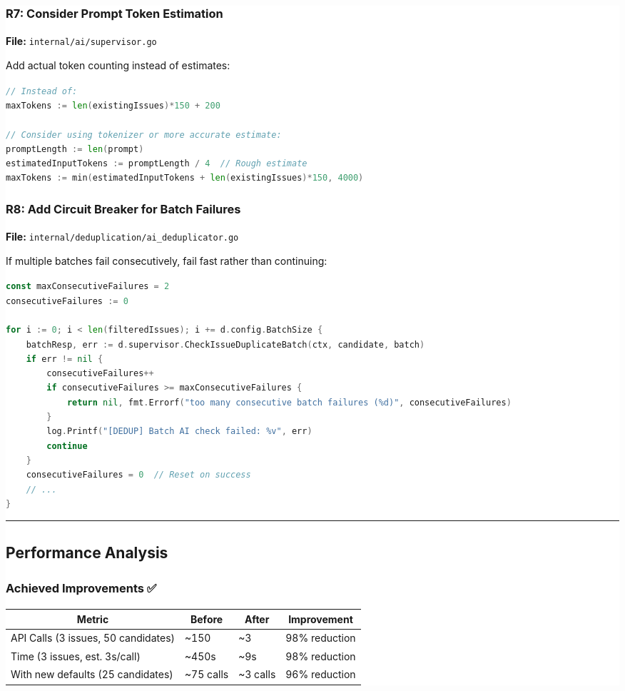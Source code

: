 ### R7: Consider Prompt Token Estimation

**File:** `internal/ai/supervisor.go`

Add actual token counting instead of estimates:

```go
// Instead of:
maxTokens := len(existingIssues)*150 + 200

// Consider using tokenizer or more accurate estimate:
promptLength := len(prompt)
estimatedInputTokens := promptLength / 4  // Rough estimate
maxTokens := min(estimatedInputTokens + len(existingIssues)*150, 4000)
```

### R8: Add Circuit Breaker for Batch Failures

**File:** `internal/deduplication/ai_deduplicator.go`

If multiple batches fail consecutively, fail fast rather than continuing:

```go
const maxConsecutiveFailures = 2
consecutiveFailures := 0

for i := 0; i < len(filteredIssues); i += d.config.BatchSize {
    batchResp, err := d.supervisor.CheckIssueDuplicateBatch(ctx, candidate, batch)
    if err != nil {
        consecutiveFailures++
        if consecutiveFailures >= maxConsecutiveFailures {
            return nil, fmt.Errorf("too many consecutive batch failures (%d)", consecutiveFailures)
        }
        log.Printf("[DEDUP] Batch AI check failed: %v", err)
        continue
    }
    consecutiveFailures = 0  // Reset on success
    // ...
}
```

---

## Performance Analysis

### Achieved Improvements ✅

| Metric | Before | After | Improvement |
|--------|--------|-------|-------------|
| API Calls (3 issues, 50 candidates) | ~150 | ~3 | 98% reduction |
| Time (3 issues, est. 3s/call) | ~450s | ~9s | 98% reduction |
| With new defaults (25 candidates) | ~75 calls | ~3 calls | 96% reduction |
